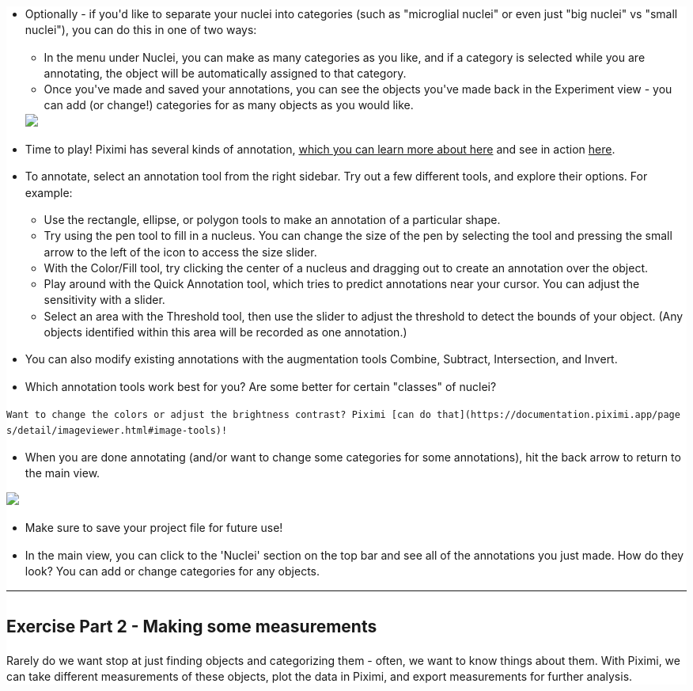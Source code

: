   - Optionally - if you'd like to separate your nuclei into categories (such as "microglial nuclei" or even just "big nuclei" vs "small nuclei"), you can do this in one of two ways: 
    - In the menu under Nuclei, you can make as many categories as you like, and if a category is selected while you are annotating, the object will be automatically assigned to that category.
    - Once you've made and saved your annotations, you can see the objects you've made back in the Experiment view - you can add (or change!) categories for as many objects as you would like. 
    <img src="./images/ExperimentViewCategorization.png">

- Time to play! Piximi has several kinds of annotation, [which you can learn more about here](https://documentation.piximi.app/pages/detail/imageviewer.html#annotation-tools) and see in action [here](https://documentation.piximi.app/pages/detail/imageviewer-tools-annotation.html). 

- To annotate, select an annotation tool from the right sidebar. Try out a few different tools, and explore their options. For example: 
  - Use the rectangle, ellipse, or polygon tools to make an annotation of a particular shape.
  - Try using the pen tool to fill in a nucleus. You can change the size of the pen by selecting the tool and pressing the small arrow to the left of the icon to access the size slider.
  - With the Color/Fill tool, try clicking the center of a nucleus and dragging out to create an annotation over the object. 
  - Play around with the Quick Annotation tool, which tries to predict annotations near your cursor. You can adjust the sensitivity with a slider.
  - Select an area with the Threshold tool, then use the slider to adjust the threshold to detect the bounds of your object. (Any objects identified within this area will be recorded as one annotation.)


- You can also modify existing annotations with the augmentation tools Combine, Subtract, Intersection, and Invert.

- Which annotation tools work best for you? Are some better for certain "classes" of nuclei? 


```{tip}
Want to change the colors or adjust the brightness contrast? Piximi [can do that](https://documentation.piximi.app/pages/detail/imageviewer.html#image-tools)!
```
- When you are done annotating (and/or want to change some categories for some annotations), hit the back arrow to return to the main view.

<img src="./images/SaveAndReturn.png">

- Make sure to save your project file for future use!

- In the main view, you can click to the 'Nuclei' section on the top bar and see all of the annotations you just made. How do they look? You can add or change categories for any objects.

-----

## Exercise Part 2 - Making some measurements

Rarely do we want stop at just finding objects and categorizing them - often, we want to know things about them.
With Piximi, we can take different measurements of these objects, plot the data in Piximi, and export measurements for further analysis. 
